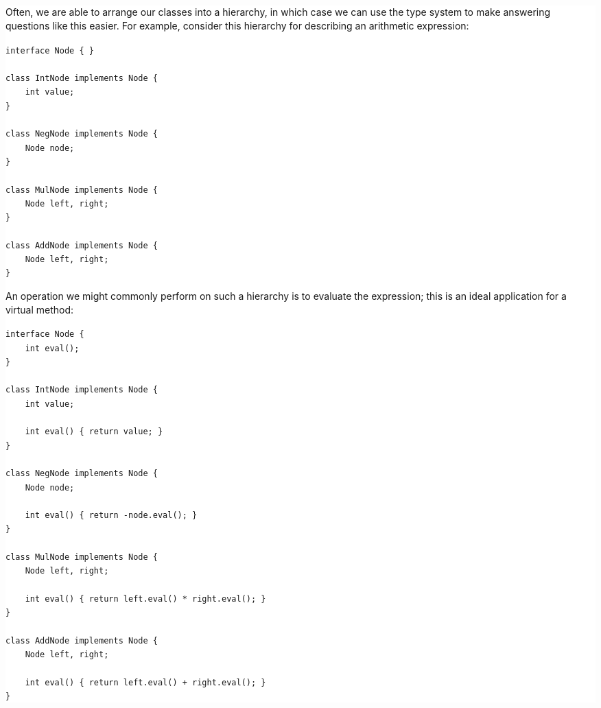 Often, we are able to arrange our classes into a hierarchy, in which
case we can use the type system to make answering questions like this
easier.  For example, consider this hierarchy for describing an
arithmetic expression:

```{.java}
interface Node { }

class IntNode implements Node {
    int value;
}

class NegNode implements Node {
    Node node;
}

class MulNode implements Node {
    Node left, right;
}

class AddNode implements Node {
    Node left, right;
}
```

An operation we might commonly perform on such a hierarchy is to
evaluate the expression; this is an ideal application for a virtual
method:

```{.java}
interface Node {
    int eval();
}

class IntNode implements Node {
    int value;

    int eval() { return value; }
}

class NegNode implements Node {
    Node node;

    int eval() { return -node.eval(); }
}

class MulNode implements Node {
    Node left, right;

    int eval() { return left.eval() * right.eval(); }
}

class AddNode implements Node {
    Node left, right;

    int eval() { return left.eval() + right.eval(); }
}
```
